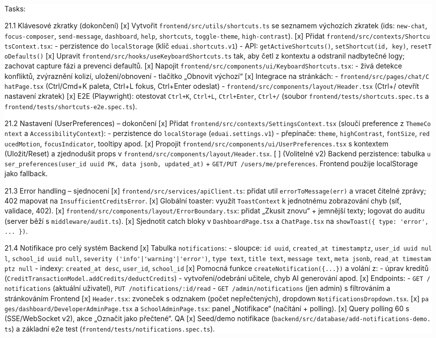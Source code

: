 Tasks:

21.1 Klávesové zkratky (dokončení)
  [x] Vytvořit `frontend/src/utils/shortcuts.ts` se seznamem výchozích zkratek (ids: `new-chat`, `focus-composer`, `send-message`, `dashboard`, `help`, `shortcuts`, `toggle-theme`, `high-contrast`).
  [x] Přidat `frontend/src/contexts/ShortcutsContext.tsx`:
      - perzistence do `localStorage` (klíč `eduai.shortcuts.v1`)
      - API: `getActiveShortcuts()`, `setShortcut(id, key)`, `resetToDefaults()`
  [x] Upravit `frontend/src/hooks/useKeyboardShortcuts.ts` tak, aby četl z kontextu a odstranil nadbytečné logy; zachovat capture fázi a prevenci defaultů.
  [x] Napojit `frontend/src/components/ui/KeyboardShortcuts.tsx`:
      - živá detekce konfliktů, zvýraznění kolizí, uložení/obnovení
      - tlačítko „Obnovit výchozí“
  [x] Integrace na stránkách:
      - `frontend/src/pages/chat/ChatPage.tsx` (Ctrl/Cmd+K paleta, Ctrl+L fokus, Ctrl+Enter odeslat)
      - `frontend/src/components/layout/Header.tsx` (Ctrl+/ otevřít nastavení zkratek)
  [x] E2E (Playwright): otestovat `Ctrl+K`, `Ctrl+L`, `Ctrl+Enter`, `Ctrl+/` (soubor `frontend/tests/shortcuts.spec.ts` a `frontend/tests/shortcuts-e2e.spec.ts`).

21.2 Nastavení (UserPreferences) – dokončení
  [x] Přidat `frontend/src/contexts/SettingsContext.tsx` (sloučí preference z `ThemeContext` a `AccessibilityContext`):
      - perzistence do `localStorage` (`eduai.settings.v1`)
      - přepínače: `theme`, `highContrast`, `fontSize`, `reducedMotion`, `focusIndicator`, tooltipy apod.
  [x] Propojit `frontend/src/components/ui/UserPreferences.tsx` s kontextem (Uložit/Reset) a zjednodušit props v `frontend/src/components/layout/Header.tsx`.
  [ ] (Volitelné v2) Backend perzistence: tabulka `user_preferences(user_id uuid PK, data jsonb, updated_at)` + `GET/PUT /users/me/preferences`. Frontend použije localStorage jako fallback.

21.3 Error handling – sjednocení
  [x] `frontend/src/services/apiClient.ts`: přidat util `errorToMessage(err)` a vracet čitelné zprávy; 402 mapovat na `InsufficientCreditsError`.
  [x] Globální toaster: využít `ToastContext` k jednotnému zobrazování chyb (síť, validace, 402).
  [x] `frontend/src/components/layout/ErrorBoundary.tsx`: přidat „Zkusit znovu“ + jemnější texty; logovat do auditu (server běží s `middleware/audit.ts`).
  [x] Sjednotit catch bloky v `DashboardPage.tsx` a `ChatPage.tsx` na `showToast({ type: 'error', ... })`.

21.4 Notifikace pro celý systém
  Backend
  [x] Tabulka `notifications`:
      - sloupce: `id uuid`, `created_at timestamptz`, `user_id uuid null`, `school_id uuid null`,
        `severity ('info'|'warning'|'error')`, `type text`, `title text`, `message text`, `meta jsonb`, `read_at timestamptz null`
      - indexy: `created_at desc`, `user_id`, `school_id`
  [x] Pomocná funkce `createNotification({...})` a volání z:
      - úprav kreditů (`CreditTransactionModel.addCredits/deductCredits`)
      - vytvoření/odebrání učitele, chyb AI generování apod.
  [x] Endpoints:
      - `GET /notifications` (aktuální uživatel), `PUT /notifications/:id/read`
      - `GET /admin/notifications` (jen admin) s filtrováním a stránkováním
  Frontend
  [x] `Header.tsx`: zvoneček s odznakem (počet nepřečtených), dropdown `NotificationsDropdown.tsx`.
  [x] `pages/dashboard/DeveloperAdminPage.tsx` a `SchoolAdminPage.tsx`: panel „Notifikace“ (načítání + polling).
  [x] Query polling 60 s (SSE/WebSocket v2), akce „Označit jako přečtené“.
  QA
  [x] Seed/demo notifikace (`backend/src/database/add-notifications-demo.ts`) a základní e2e test (`frontend/tests/notifications.spec.ts`).
